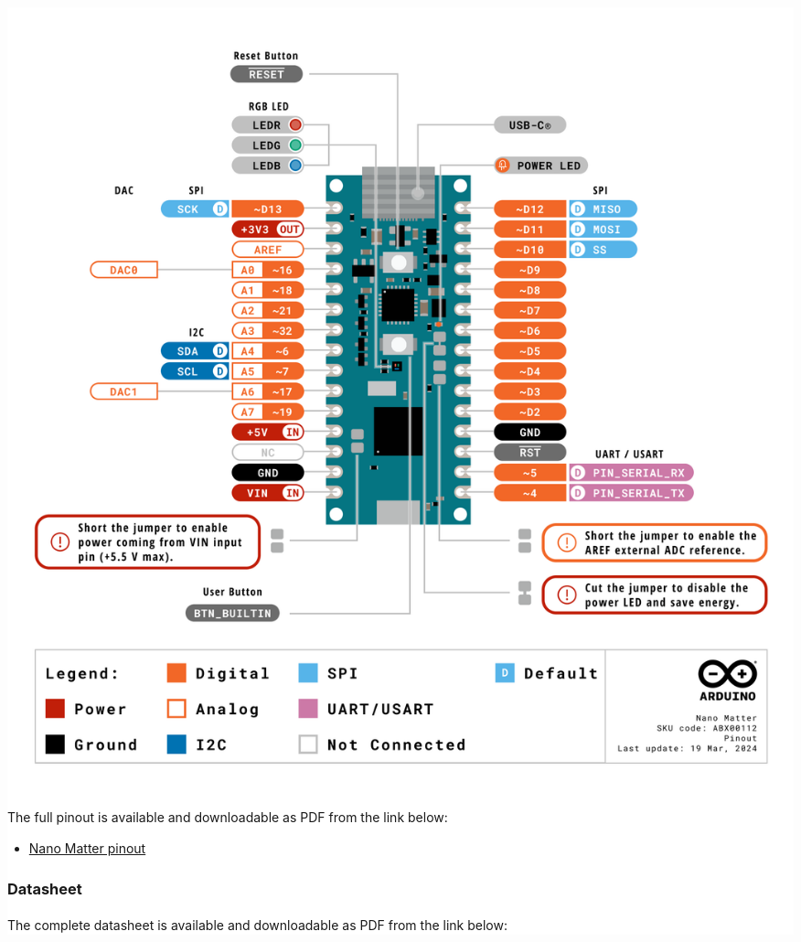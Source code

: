 ![Nano Matter Simple pinout](assets/simple-pinout.png)

The full pinout is available and downloadable as PDF from the link below:

- [Nano Matter pinout](https://docs.arduino.cc/resources/pinouts/ABX00112-full-pinout.pdf)

### Datasheet

The complete datasheet is available and downloadable as PDF from the link below:
